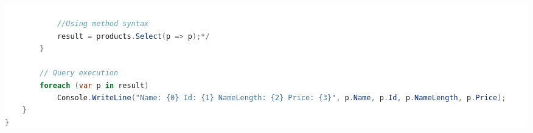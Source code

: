 ```c#
			
			//Using method syntax
			result = products.Select(p => p);*/
		}
       
		// Query execution
        foreach (var p in result)
            Console.WriteLine("Name: {0} Id: {1} NameLength: {2} Price: {3}", p.Name, p.Id, p.NameLength, p.Price);
	}
}
```